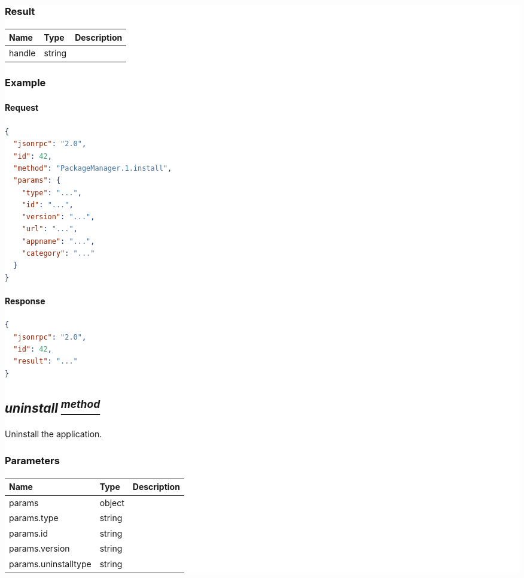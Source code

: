 ### Result

| Name | Type | Description |
| :-------- | :-------- | :-------- |
| handle | string |  |

### Example

#### Request

```json
{
  "jsonrpc": "2.0",
  "id": 42,
  "method": "PackageManager.1.install",
  "params": {
    "type": "...",
    "id": "...",
    "version": "...",
    "url": "...",
    "appname": "...",
    "category": "..."
  }
}
```

#### Response

```json
{
  "jsonrpc": "2.0",
  "id": 42,
  "result": "..."
}
```

<a name="method.uninstall"></a>
## *uninstall [<sup>method</sup>](#head.Methods)*

Uninstall the application.

### Parameters

| Name | Type | Description |
| :-------- | :-------- | :-------- |
| params | object |  |
| params.type | string |  |
| params.id | string |  |
| params.version | string |  |
| params.uninstalltype | string |  |

